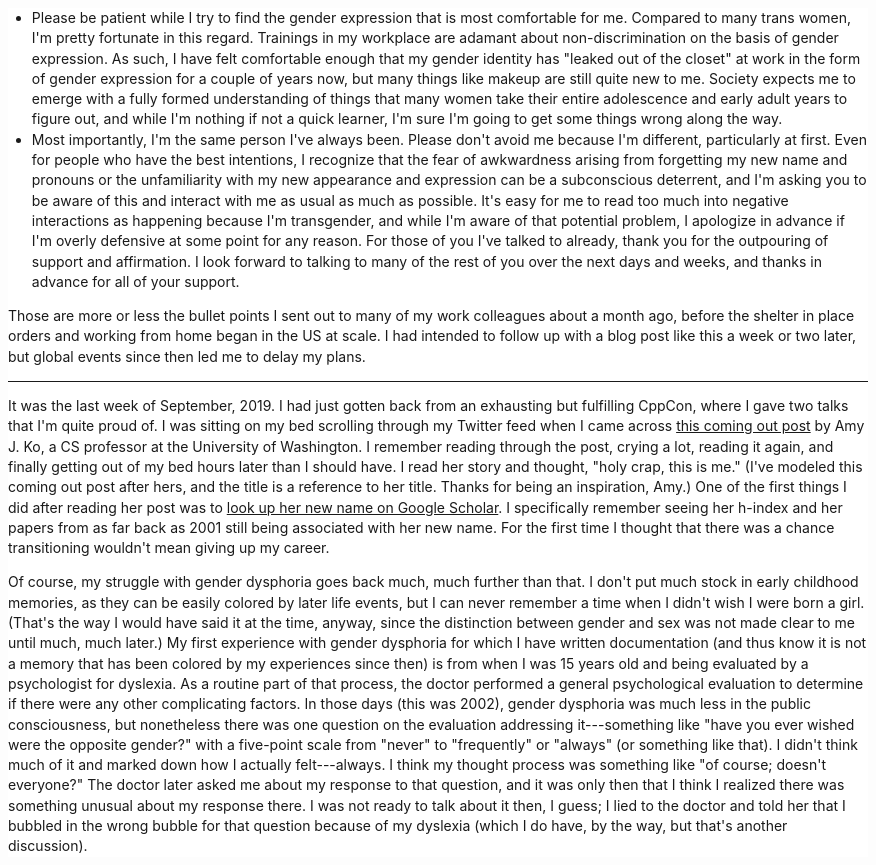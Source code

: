 - Please be patient while I try to find the gender expression that is most comfortable for me. Compared to many trans women, I'm pretty fortunate in this regard. Trainings in my workplace are adamant about non-discrimination on the basis of gender expression. As such, I have felt comfortable enough that my gender identity has "leaked out of the closet" at work in the form of gender expression for a couple of years now, but many things like makeup are still quite new to me.  Society expects me to emerge with a fully formed understanding of things that many women take their entire adolescence and early adult years to figure out, and while I'm nothing if not a quick learner, I'm sure I'm going to get some things wrong along the way.
- Most importantly, I'm the same person I've always been.  Please don't avoid me because I'm different, particularly at first.  Even for people who have the best intentions, I recognize that the fear of awkwardness arising from forgetting my new name and pronouns or the unfamiliarity with my new appearance and expression can be a subconscious deterrent, and I'm asking you to be aware of this and interact with me as usual as much as possible.  It's easy for me to read too much into negative interactions as happening because I'm transgender, and while I'm aware of that potential problem, I apologize in advance if I'm overly defensive at some point for any reason. For those of you I've talked to already, thank you for the outpouring of support and affirmation. I look forward to talking to many of the rest of you over the next days and weeks, and thanks in advance for all of your support.

Those are more or less the bullet points I sent out to many of my work colleagues about a month ago, before the shelter in place orders and working from home began in the US at scale.  I had intended to follow up with a blog post like this a week or two later, but global events since then led me to delay my plans.

---

It was the last week of September, 2019.  I had just gotten back from an exhausting but fulfilling CppCon, where I gave two talks that I'm quite proud of.  I was sitting on my bed scrolling through my Twitter feed when I came across [this coming out post](https://medium.com/bits-and-behavior/im-trans-call-me-amy-8a72a3951964) by Amy J. Ko, a CS professor at the University of Washington.  I remember reading through the post, crying a lot, reading it again, and finally getting out of my bed hours later than I should have.  I read her story and thought, "holy crap, this is me."  (I've modeled this coming out post after hers, and the title is a reference to her title.  Thanks for being an inspiration, Amy.)  One of the first things I did after reading her post was to [look up her new name on Google Scholar](https://scholar.google.com/citations?user=otmdDLoAAAAJ&hl=en&oi=ao).  I specifically remember seeing her h-index and her papers from as far back as 2001 still being associated with her new name.  For the first time I thought that there was a chance transitioning wouldn't mean giving up my career.

Of course, my struggle with gender dysphoria goes back much, much further than that.  I don't put much stock in early childhood memories, as they can be easily colored by later life events, but I can never remember a time when I didn't wish I were born a girl.  (That's the way I would have said it at the time, anyway, since the distinction between gender and sex was not made clear to me until much, much later.)  My first experience with gender dysphoria for which I have written documentation (and thus know it is not a memory that has been colored by my experiences since then) is from when I was 15 years old and being evaluated by a psychologist for dyslexia.  As a routine part of that process, the doctor performed a general psychological evaluation to determine if there were any other complicating factors.  In those days (this was 2002), gender dysphoria was much less in the public consciousness, but nonetheless there was one question on the evaluation addressing it---something like "have you ever wished were the opposite gender?" with a five-point scale from "never" to "frequently" or "always" (or something like that).  I didn't think much of it and marked down how I actually felt---always.  I think my thought process was something like "of course; doesn't everyone?"  The doctor later asked me about my response to that question, and it was only then that I think I realized there was something unusual about my response there.  I was not ready to talk about it then, I guess; I lied to the doctor and told her that I bubbled in the wrong bubble for that question because of my dyslexia (which I do have, by the way, but that's another discussion).
